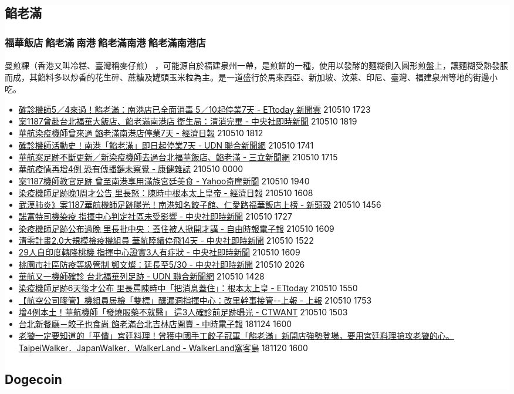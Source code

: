 ## 餡老滿

### 福華飯店 餡老滿 南港 餡老滿南港 餡老滿南港店

曼煎粿（香港又叫冷糕、臺灣稱麥仔煎） ，可能源自於福建泉州一帶，是煎餅的一種，使用以發酵的麵糊倒入圓形煎盤上，讓麵糊受熱發脹而成，其餡料多以炒香的花生碎、蔗糖及罐頭玉米粒為主。是一道盛行於馬來西亞、新加坡、汶萊、印尼、臺灣、福建泉州等地的街邊小吃。
- [確診機師5／4來過！餡老滿：南港店已全面消毒 5／10起停業7天 - ETtoday 新聞雲](https://www.ettoday.net/news/20210510/1978373.htm "確診機師5／4來過！餡老滿：南港店已全面消毒 5／10起停業7天 - ETtoday 新聞雲") 210510 1723
- [案1187曾赴台北福華大飯店、餡老滿南港店 衛生局：清消完畢 - 中央社即時新聞](https://www.cna.com.tw/news/firstnews/202105100191.aspx "案1187曾赴台北福華大飯店、餡老滿南港店 衛生局：清消完畢 - 中央社即時新聞") 210510 1819
- [華航染疫機師曾來過 餡老滿南港店停業7天 - 經濟日報](https://money.udn.com/money/story/5658/5447216?from=edn_breaknewstab_index "華航染疫機師曾來過 餡老滿南港店停業7天 - 經濟日報") 210510 1812
- [確診機師活動史！南港「餡老滿」即日起停業7天 - UDN 聯合新聞網](https://udn.com/news/story/120940/5447133?from=udn-catebreaknews_ch2 "確診機師活動史！南港「餡老滿」即日起停業7天 - UDN 聯合新聞網") 210510 1741
- [華航案足跡不斷更新／新染疫機師去過台北福華飯店、餡老滿 - 三立新聞網](https://www.setn.com/News.aspx?NewsID=937092 "華航案足跡不斷更新／新染疫機師去過台北福華飯店、餡老滿 - 三立新聞網") 210510 1715
- [華航疫情再增4例 恐有傳播鏈未察覺 - 康健雜誌](https://www.commonhealth.com.tw/article/84158 "華航疫情再增4例 恐有傳播鏈未察覺 - 康健雜誌") 210510 0000
- [案1187機師教官足跡 曾至南港享用滿族宮廷美食 - Yahoo奇摩新聞](https://tw.news.yahoo.com/%E6%A1%881187%E6%A9%9F%E5%B8%AB%E6%95%99%E5%AE%98%E8%B6%B3%E8%B7%A1-%E6%9B%BE%E8%87%B3%E5%8D%97%E6%B8%AF%E4%BA%AB%E7%94%A8%E6%BB%BF%E6%97%8F%E5%AE%AE%E5%BB%B7%E7%BE%8E%E9%A3%9F-114002362.html "案1187機師教官足跡 曾至南港享用滿族宮廷美食 - Yahoo奇摩新聞") 210510 1940
- [染疫機師足跡晚1周才公告 里長怒：陳時中根本太上皇帝 - 經濟日報](https://money.udn.com/money/story/5658/5446865 "染疫機師足跡晚1周才公告 里長怒：陳時中根本太上皇帝 - 經濟日報") 210510 1608
- [武漢肺炎》案1187華航機師足跡曝光！南港知名餃子館、仁愛路福華飯店上榜 - 新頭殼](https://newtalk.tw/news/view/2021-05-10/570975?ref=topics "武漢肺炎》案1187華航機師足跡曝光！南港知名餃子館、仁愛路福華飯店上榜 - 新頭殼") 210510 1456
- [諾富特司機染疫 指揮中心判定社區未受影響 - 中央社即時新聞](https://www.cna.com.tw/news/firstnews/202105100214.aspx "諾富特司機染疫 指揮中心判定社區未受影響 - 中央社即時新聞") 210510 1727
- [染疫機師足跡公布過晚 里長批中央︰蓋住被人掀開才講 - 自由時報電子報](https://news.ltn.com.tw/news/life/breakingnews/3527029 "染疫機師足跡公布過晚 里長批中央︰蓋住被人掀開才講 - 自由時報電子報") 210510 1609
- [清零計畫2.0大規模檢疫機組員 華航陸續停飛14天 - 中央社即時新聞](https://www.cna.com.tw/news/firstnews/202105105011.aspx "清零計畫2.0大規模檢疫機組員 華航陸續停飛14天 - 中央社即時新聞") 210510 1522
- [29人自印度轉降桃機 指揮中心證實3人有症狀 - 中央社即時新聞](https://www.cna.com.tw/news/firstnews/202105100188.aspx "29人自印度轉降桃機 指揮中心證實3人有症狀 - 中央社即時新聞") 210510 1609
- [桃園市社區防疫等級管制 鄭文燦：延長至5/30 - 中央社即時新聞](https://www.cna.com.tw/news/firstnews/202105100264.aspx "桃園市社區防疫等級管制 鄭文燦：延長至5/30 - 中央社即時新聞") 210510 2026
- [華航又一機師確診 台北福華列足跡 - UDN 聯合新聞網](https://udn.com/news/story/120940/5446611?from=udn-catelistnews_ch2 "華航又一機師確診 台北福華列足跡 - UDN 聯合新聞網") 210510 1428
- [染疫機師足跡6天後才公布 里長罵陳時中「把消息蓋住」：根本太上皇 - ETtoday](https://www.ettoday.net/news/20210510/1978403.htm?from=pctaglist "染疫機師足跡6天後才公布 里長罵陳時中「把消息蓋住」：根本太上皇 - ETtoday") 210510 1550
- [【航空公司嘜管】機組員居檢「雙標」釀漏洞指揮中心：改里幹事接管--上報 - 上報](https://www.upmedia.mg/news_info.php?SerialNo=112778 "【航空公司嘜管】機組員居檢「雙標」釀漏洞指揮中心：改里幹事接管--上報 - 上報") 210510 1753
- [增4例本土！華航機師「發燒服藥不就醫」 這3人確診前足跡曝光 - CTWANT](https://www.ctwant.com/article/116453 "增4例本土！華航機師「發燒服藥不就醫」 這3人確診前足跡曝光 - CTWANT") 210510 1503
- [台北新餐廳－餃子也食尚 餡老滿台北吉林店開賣 - 中時電子報](https://www.chinatimes.com/newspapers/20181124000384-260210 "台北新餐廳－餃子也食尚 餡老滿台北吉林店開賣 - 中時電子報") 181124 1600
- [老饕一定要知道的「平價」宮廷料理！曾獲中國手工餃子冠軍「餡老滿」新開店強勢登場，要用宮廷料理搶攻老饕的心。 TaipeiWalker．JapanWalker．WalkerLand - WalkerLand窩客島](https://www.walkerland.com.tw/subject/view/206583 "老饕一定要知道的「平價」宮廷料理！曾獲中國手工餃子冠軍「餡老滿」新開店強勢登場，要用宮廷料理搶攻老饕的心。 TaipeiWalker．JapanWalker．WalkerLand - WalkerLand窩客島") 181120 1600

## Dogecoin
